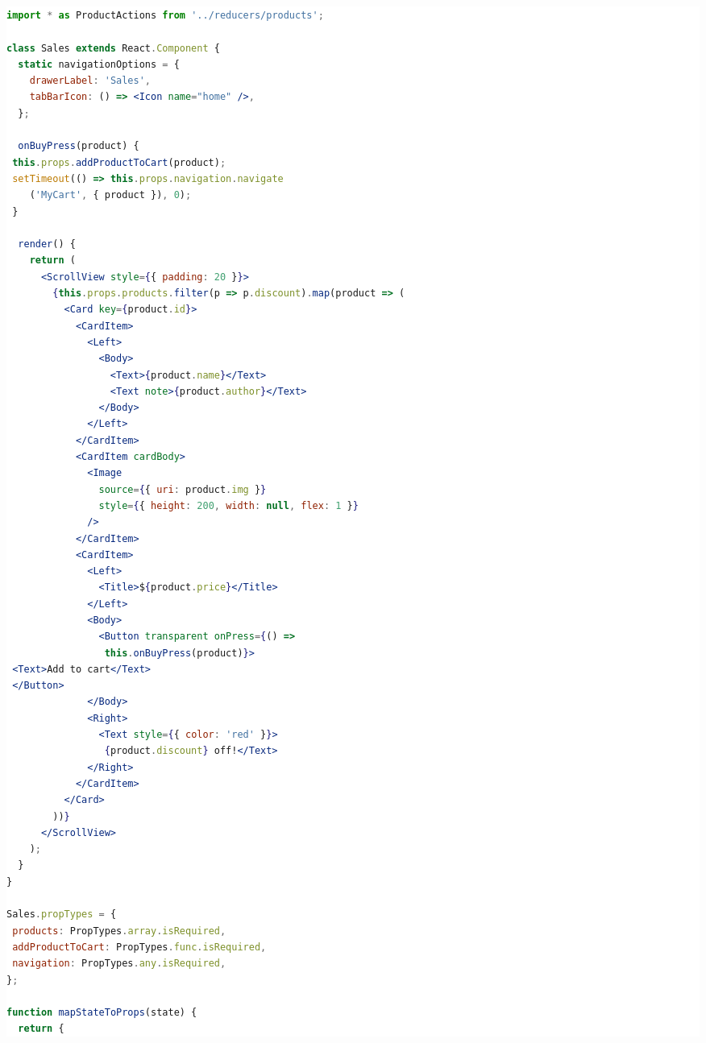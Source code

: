 ```jsx
import * as ProductActions from '../reducers/products';

class Sales extends React.Component {
  static navigationOptions = {
    drawerLabel: 'Sales',
    tabBarIcon: () => <Icon name="home" />,
  };

  onBuyPress(product) {
 this.props.addProductToCart(product);
 setTimeout(() => this.props.navigation.navigate
    ('MyCart', { product }), 0);
 }

  render() {
    return (
      <ScrollView style={{ padding: 20 }}>
        {this.props.products.filter(p => p.discount).map(product => (
          <Card key={product.id}>
            <CardItem>
              <Left>
                <Body>
                  <Text>{product.name}</Text>
                  <Text note>{product.author}</Text>
                </Body>
              </Left>
            </CardItem>
            <CardItem cardBody>
              <Image
                source={{ uri: product.img }}
                style={{ height: 200, width: null, flex: 1 }}
              />
            </CardItem>
            <CardItem>
              <Left>
                <Title>${product.price}</Title>
              </Left>
              <Body>
                <Button transparent onPress={() => 
                 this.onBuyPress(product)}>
 <Text>Add to cart</Text>
 </Button>
              </Body>
              <Right>
                <Text style={{ color: 'red' }}>
                 {product.discount} off!</Text>
              </Right>
            </CardItem>
          </Card>
        ))}
      </ScrollView>
    );
  }
}

Sales.propTypes = {
 products: PropTypes.array.isRequired,
 addProductToCart: PropTypes.func.isRequired,
 navigation: PropTypes.any.isRequired,
};

function mapStateToProps(state) {
  return {
```